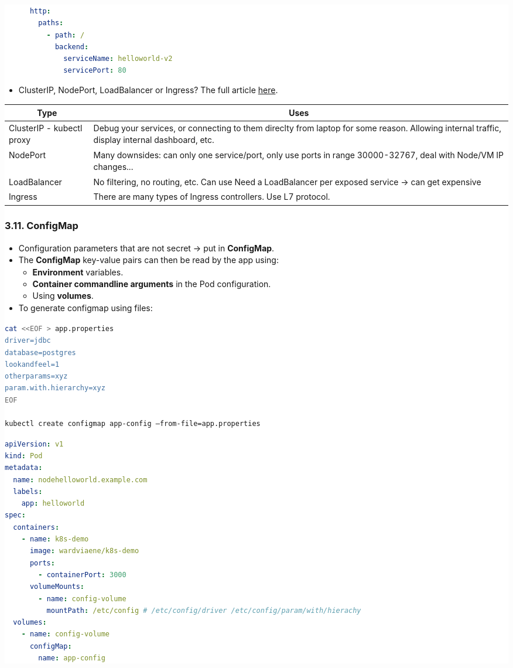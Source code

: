 ```yaml
      http:
        paths:
          - path: /
            backend:
              serviceName: helloworld-v2
              servicePort: 80
```

- ClusterIP, NodePort, LoadBalancer or Ingress? The full article [here](https://medium.com/google-cloud/kubernetes-nodeport-vs-loadbalancer-vs-ingress-when-should-i-use-what-922f010849e0).

| Type                      | Uses                                                                                                                                         |
| ------------------------- | -------------------------------------------------------------------------------------------------------------------------------------------- |
| ClusterIP - kubectl proxy | Debug your services, or connecting to them direclty from laptop for some reason. Allowing internal traffic, display internal dashboard, etc. |
| NodePort                  | Many downsides: can only one service/port, only use ports in range 30000-32767, deal with Node/VM IP changes...                              |
| LoadBalancer              | No filtering, no routing, etc. Can use Need a LoadBalancer per exposed service -> can get expensive                                          |
| Ingress                   | There are many types of Ingress controllers. Use L7 protocol.                                                                                |

### 3.11. ConfigMap

- Configuration parameters that are not secret -> put in **ConfigMap**.
- The **ConfigMap** key-value pairs can then be read by the app using:
  - **Environment** variables.
  - **Container commandline arguments** in the Pod configuration.
  - Using **volumes**.
- To generate configmap using files:

```bash
cat <<EOF > app.properties
driver=jdbc
database=postgres
lookandfeel=1
otherparams=xyz
param.with.hierarchy=xyz
EOF

kubectl create configmap app-config —from-file=app.properties
```

```yaml
apiVersion: v1
kind: Pod
metadata:
  name: nodehelloworld.example.com
  labels:
    app: helloworld
spec:
  containers:
    - name: k8s-demo
      image: wardviaene/k8s-demo
      ports:
        - containerPort: 3000
      volumeMounts:
        - name: config-volume
          mountPath: /etc/config # /etc/config/driver /etc/config/param/with/hierachy
  volumes:
    - name: config-volume
      configMap:
        name: app-config
```

